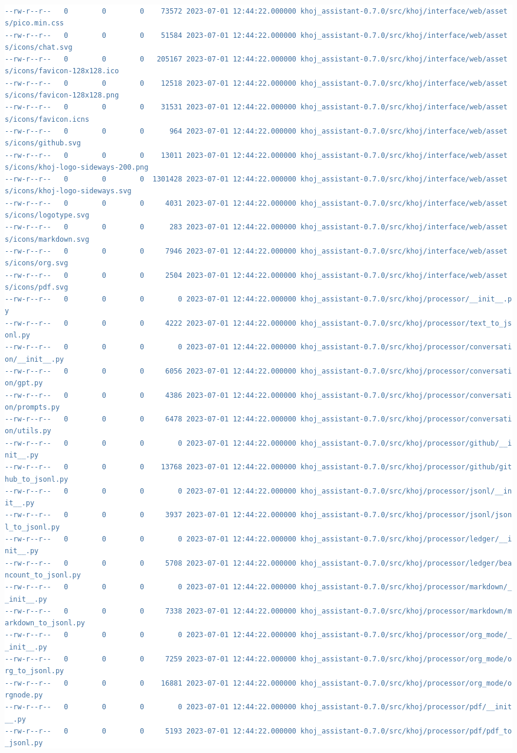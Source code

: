 ```diff
--rw-r--r--   0        0        0    73572 2023-07-01 12:44:22.000000 khoj_assistant-0.7.0/src/khoj/interface/web/assets/pico.min.css
--rw-r--r--   0        0        0    51584 2023-07-01 12:44:22.000000 khoj_assistant-0.7.0/src/khoj/interface/web/assets/icons/chat.svg
--rw-r--r--   0        0        0   205167 2023-07-01 12:44:22.000000 khoj_assistant-0.7.0/src/khoj/interface/web/assets/icons/favicon-128x128.ico
--rw-r--r--   0        0        0    12518 2023-07-01 12:44:22.000000 khoj_assistant-0.7.0/src/khoj/interface/web/assets/icons/favicon-128x128.png
--rw-r--r--   0        0        0    31531 2023-07-01 12:44:22.000000 khoj_assistant-0.7.0/src/khoj/interface/web/assets/icons/favicon.icns
--rw-r--r--   0        0        0      964 2023-07-01 12:44:22.000000 khoj_assistant-0.7.0/src/khoj/interface/web/assets/icons/github.svg
--rw-r--r--   0        0        0    13011 2023-07-01 12:44:22.000000 khoj_assistant-0.7.0/src/khoj/interface/web/assets/icons/khoj-logo-sideways-200.png
--rw-r--r--   0        0        0  1301428 2023-07-01 12:44:22.000000 khoj_assistant-0.7.0/src/khoj/interface/web/assets/icons/khoj-logo-sideways.svg
--rw-r--r--   0        0        0     4031 2023-07-01 12:44:22.000000 khoj_assistant-0.7.0/src/khoj/interface/web/assets/icons/logotype.svg
--rw-r--r--   0        0        0      283 2023-07-01 12:44:22.000000 khoj_assistant-0.7.0/src/khoj/interface/web/assets/icons/markdown.svg
--rw-r--r--   0        0        0     7946 2023-07-01 12:44:22.000000 khoj_assistant-0.7.0/src/khoj/interface/web/assets/icons/org.svg
--rw-r--r--   0        0        0     2504 2023-07-01 12:44:22.000000 khoj_assistant-0.7.0/src/khoj/interface/web/assets/icons/pdf.svg
--rw-r--r--   0        0        0        0 2023-07-01 12:44:22.000000 khoj_assistant-0.7.0/src/khoj/processor/__init__.py
--rw-r--r--   0        0        0     4222 2023-07-01 12:44:22.000000 khoj_assistant-0.7.0/src/khoj/processor/text_to_jsonl.py
--rw-r--r--   0        0        0        0 2023-07-01 12:44:22.000000 khoj_assistant-0.7.0/src/khoj/processor/conversation/__init__.py
--rw-r--r--   0        0        0     6056 2023-07-01 12:44:22.000000 khoj_assistant-0.7.0/src/khoj/processor/conversation/gpt.py
--rw-r--r--   0        0        0     4386 2023-07-01 12:44:22.000000 khoj_assistant-0.7.0/src/khoj/processor/conversation/prompts.py
--rw-r--r--   0        0        0     6478 2023-07-01 12:44:22.000000 khoj_assistant-0.7.0/src/khoj/processor/conversation/utils.py
--rw-r--r--   0        0        0        0 2023-07-01 12:44:22.000000 khoj_assistant-0.7.0/src/khoj/processor/github/__init__.py
--rw-r--r--   0        0        0    13768 2023-07-01 12:44:22.000000 khoj_assistant-0.7.0/src/khoj/processor/github/github_to_jsonl.py
--rw-r--r--   0        0        0        0 2023-07-01 12:44:22.000000 khoj_assistant-0.7.0/src/khoj/processor/jsonl/__init__.py
--rw-r--r--   0        0        0     3937 2023-07-01 12:44:22.000000 khoj_assistant-0.7.0/src/khoj/processor/jsonl/jsonl_to_jsonl.py
--rw-r--r--   0        0        0        0 2023-07-01 12:44:22.000000 khoj_assistant-0.7.0/src/khoj/processor/ledger/__init__.py
--rw-r--r--   0        0        0     5708 2023-07-01 12:44:22.000000 khoj_assistant-0.7.0/src/khoj/processor/ledger/beancount_to_jsonl.py
--rw-r--r--   0        0        0        0 2023-07-01 12:44:22.000000 khoj_assistant-0.7.0/src/khoj/processor/markdown/__init__.py
--rw-r--r--   0        0        0     7338 2023-07-01 12:44:22.000000 khoj_assistant-0.7.0/src/khoj/processor/markdown/markdown_to_jsonl.py
--rw-r--r--   0        0        0        0 2023-07-01 12:44:22.000000 khoj_assistant-0.7.0/src/khoj/processor/org_mode/__init__.py
--rw-r--r--   0        0        0     7259 2023-07-01 12:44:22.000000 khoj_assistant-0.7.0/src/khoj/processor/org_mode/org_to_jsonl.py
--rw-r--r--   0        0        0    16881 2023-07-01 12:44:22.000000 khoj_assistant-0.7.0/src/khoj/processor/org_mode/orgnode.py
--rw-r--r--   0        0        0        0 2023-07-01 12:44:22.000000 khoj_assistant-0.7.0/src/khoj/processor/pdf/__init__.py
--rw-r--r--   0        0        0     5193 2023-07-01 12:44:22.000000 khoj_assistant-0.7.0/src/khoj/processor/pdf/pdf_to_jsonl.py
```